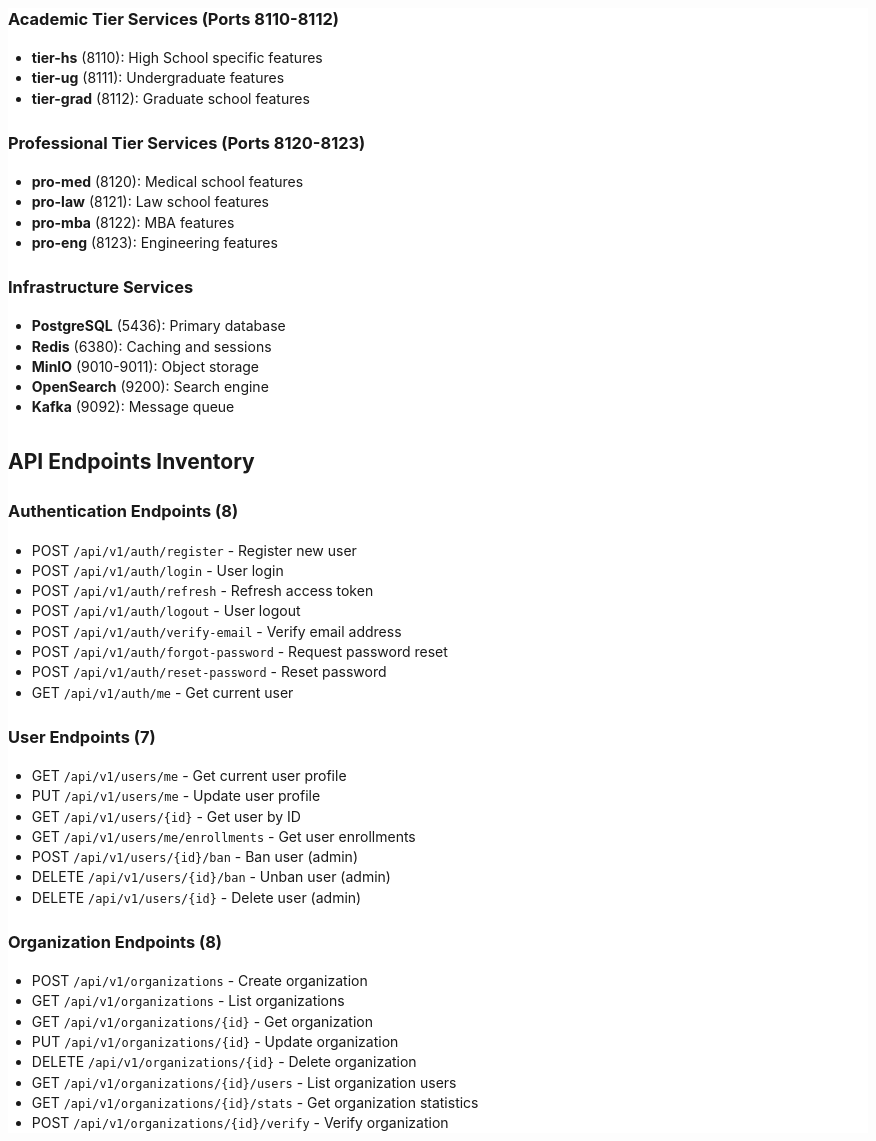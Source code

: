 ### Academic Tier Services (Ports 8110-8112)
- **tier-hs** (8110): High School specific features
- **tier-ug** (8111): Undergraduate features
- **tier-grad** (8112): Graduate school features

### Professional Tier Services (Ports 8120-8123)
- **pro-med** (8120): Medical school features
- **pro-law** (8121): Law school features
- **pro-mba** (8122): MBA features
- **pro-eng** (8123): Engineering features

### Infrastructure Services
- **PostgreSQL** (5436): Primary database
- **Redis** (6380): Caching and sessions
- **MinIO** (9010-9011): Object storage
- **OpenSearch** (9200): Search engine
- **Kafka** (9092): Message queue

## API Endpoints Inventory

### Authentication Endpoints (8)
- POST `/api/v1/auth/register` - Register new user
- POST `/api/v1/auth/login` - User login
- POST `/api/v1/auth/refresh` - Refresh access token
- POST `/api/v1/auth/logout` - User logout
- POST `/api/v1/auth/verify-email` - Verify email address
- POST `/api/v1/auth/forgot-password` - Request password reset
- POST `/api/v1/auth/reset-password` - Reset password
- GET `/api/v1/auth/me` - Get current user

### User Endpoints (7)
- GET `/api/v1/users/me` - Get current user profile
- PUT `/api/v1/users/me` - Update user profile
- GET `/api/v1/users/{id}` - Get user by ID
- GET `/api/v1/users/me/enrollments` - Get user enrollments
- POST `/api/v1/users/{id}/ban` - Ban user (admin)
- DELETE `/api/v1/users/{id}/ban` - Unban user (admin)
- DELETE `/api/v1/users/{id}` - Delete user (admin)

### Organization Endpoints (8)
- POST `/api/v1/organizations` - Create organization
- GET `/api/v1/organizations` - List organizations
- GET `/api/v1/organizations/{id}` - Get organization
- PUT `/api/v1/organizations/{id}` - Update organization
- DELETE `/api/v1/organizations/{id}` - Delete organization
- GET `/api/v1/organizations/{id}/users` - List organization users
- GET `/api/v1/organizations/{id}/stats` - Get organization statistics
- POST `/api/v1/organizations/{id}/verify` - Verify organization
